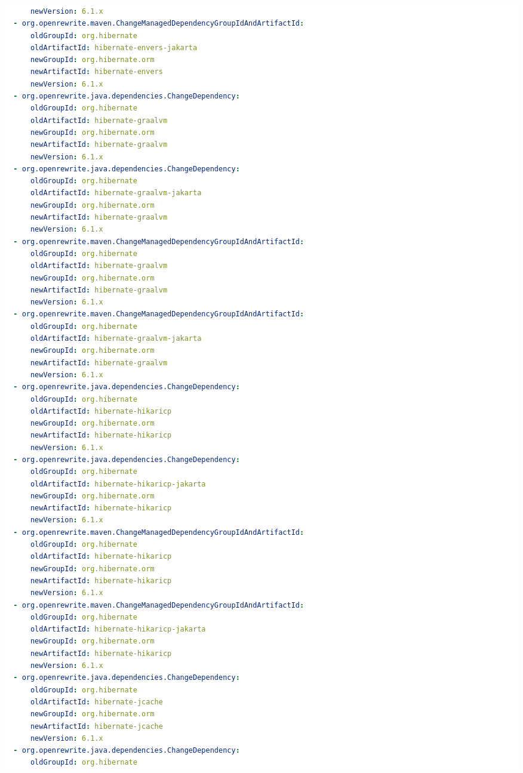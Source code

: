 ```yaml
      newVersion: 6.1.x
  - org.openrewrite.maven.ChangeManagedDependencyGroupIdAndArtifactId:
      oldGroupId: org.hibernate
      oldArtifactId: hibernate-envers-jakarta
      newGroupId: org.hibernate.orm
      newArtifactId: hibernate-envers
      newVersion: 6.1.x
  - org.openrewrite.java.dependencies.ChangeDependency:
      oldGroupId: org.hibernate
      oldArtifactId: hibernate-graalvm
      newGroupId: org.hibernate.orm
      newArtifactId: hibernate-graalvm
      newVersion: 6.1.x
  - org.openrewrite.java.dependencies.ChangeDependency:
      oldGroupId: org.hibernate
      oldArtifactId: hibernate-graalvm-jakarta
      newGroupId: org.hibernate.orm
      newArtifactId: hibernate-graalvm
      newVersion: 6.1.x
  - org.openrewrite.maven.ChangeManagedDependencyGroupIdAndArtifactId:
      oldGroupId: org.hibernate
      oldArtifactId: hibernate-graalvm
      newGroupId: org.hibernate.orm
      newArtifactId: hibernate-graalvm
      newVersion: 6.1.x
  - org.openrewrite.maven.ChangeManagedDependencyGroupIdAndArtifactId:
      oldGroupId: org.hibernate
      oldArtifactId: hibernate-graalvm-jakarta
      newGroupId: org.hibernate.orm
      newArtifactId: hibernate-graalvm
      newVersion: 6.1.x
  - org.openrewrite.java.dependencies.ChangeDependency:
      oldGroupId: org.hibernate
      oldArtifactId: hibernate-hikaricp
      newGroupId: org.hibernate.orm
      newArtifactId: hibernate-hikaricp
      newVersion: 6.1.x
  - org.openrewrite.java.dependencies.ChangeDependency:
      oldGroupId: org.hibernate
      oldArtifactId: hibernate-hikaricp-jakarta
      newGroupId: org.hibernate.orm
      newArtifactId: hibernate-hikaricp
      newVersion: 6.1.x
  - org.openrewrite.maven.ChangeManagedDependencyGroupIdAndArtifactId:
      oldGroupId: org.hibernate
      oldArtifactId: hibernate-hikaricp
      newGroupId: org.hibernate.orm
      newArtifactId: hibernate-hikaricp
      newVersion: 6.1.x
  - org.openrewrite.maven.ChangeManagedDependencyGroupIdAndArtifactId:
      oldGroupId: org.hibernate
      oldArtifactId: hibernate-hikaricp-jakarta
      newGroupId: org.hibernate.orm
      newArtifactId: hibernate-hikaricp
      newVersion: 6.1.x
  - org.openrewrite.java.dependencies.ChangeDependency:
      oldGroupId: org.hibernate
      oldArtifactId: hibernate-jcache
      newGroupId: org.hibernate.orm
      newArtifactId: hibernate-jcache
      newVersion: 6.1.x
  - org.openrewrite.java.dependencies.ChangeDependency:
      oldGroupId: org.hibernate
```